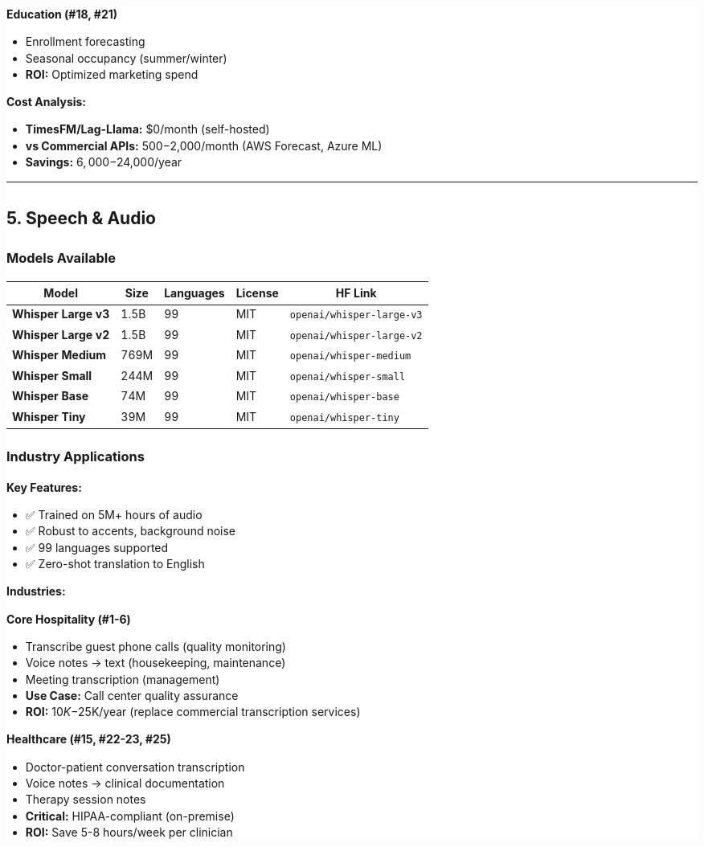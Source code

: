 **Education (#18, #21)**
- Enrollment forecasting
- Seasonal occupancy (summer/winter)
- **ROI:** Optimized marketing spend

**Cost Analysis:**
- **TimesFM/Lag-Llama:** $0/month (self-hosted)
- **vs Commercial APIs:** $500-$2,000/month (AWS Forecast, Azure ML)
- **Savings:** $6,000-$24,000/year

---

## 5. Speech & Audio

### Models Available

| Model | Size | Languages | License | HF Link |
|-------|------|-----------|---------|---------|
| **Whisper Large v3** | 1.5B | 99 | MIT | `openai/whisper-large-v3` |
| **Whisper Large v2** | 1.5B | 99 | MIT | `openai/whisper-large-v2` |
| **Whisper Medium** | 769M | 99 | MIT | `openai/whisper-medium` |
| **Whisper Small** | 244M | 99 | MIT | `openai/whisper-small` |
| **Whisper Base** | 74M | 99 | MIT | `openai/whisper-base` |
| **Whisper Tiny** | 39M | 99 | MIT | `openai/whisper-tiny` |

### Industry Applications

**Key Features:**
- ✅ Trained on 5M+ hours of audio
- ✅ Robust to accents, background noise
- ✅ 99 languages supported
- ✅ Zero-shot translation to English

**Industries:**

**Core Hospitality (#1-6)**
- Transcribe guest phone calls (quality monitoring)
- Voice notes → text (housekeeping, maintenance)
- Meeting transcription (management)
- **Use Case:** Call center quality assurance
- **ROI:** $10K-$25K/year (replace commercial transcription services)

**Healthcare (#15, #22-23, #25)**
- Doctor-patient conversation transcription
- Voice notes → clinical documentation
- Therapy session notes
- **Critical:** HIPAA-compliant (on-premise)
- **ROI:** Save 5-8 hours/week per clinician
